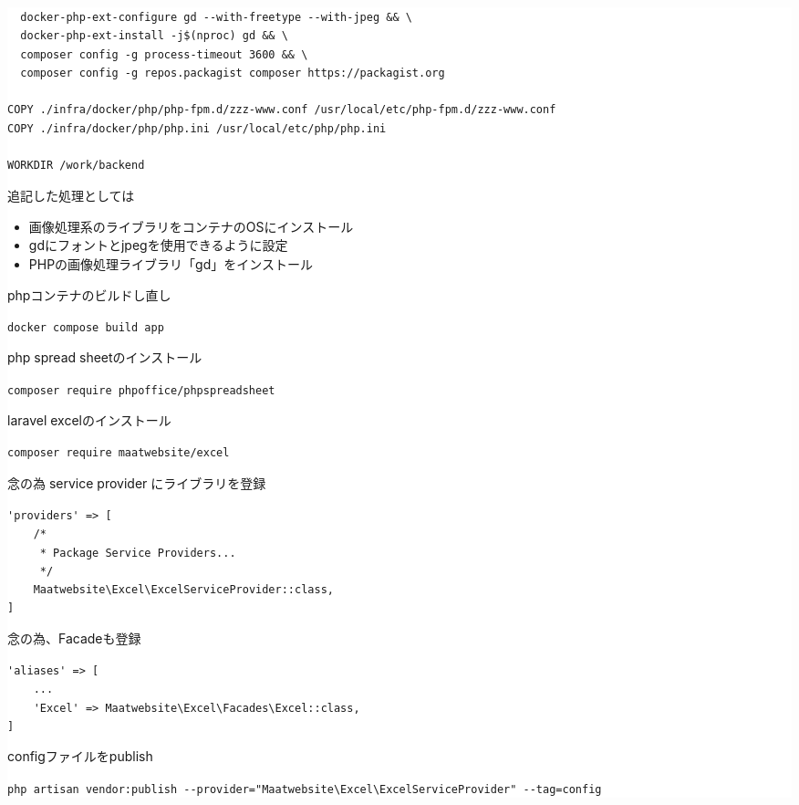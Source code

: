 ```Dockerfile:infra/docker/php/Dockerfile
  docker-php-ext-configure gd --with-freetype --with-jpeg && \
  docker-php-ext-install -j$(nproc) gd && \
  composer config -g process-timeout 3600 && \
  composer config -g repos.packagist composer https://packagist.org

COPY ./infra/docker/php/php-fpm.d/zzz-www.conf /usr/local/etc/php-fpm.d/zzz-www.conf
COPY ./infra/docker/php/php.ini /usr/local/etc/php/php.ini

WORKDIR /work/backend
```

追記した処理としては

- 画像処理系のライブラリをコンテナのOSにインストール
- gdにフォントとjpegを使用できるように設定
- PHPの画像処理ライブラリ「gd」をインストール

phpコンテナのビルドし直し

```shell
docker compose build app
```

php spread sheetのインストール

```shell
composer require phpoffice/phpspreadsheet
```

laravel excelのインストール

```shell
composer require maatwebsite/excel
```

念の為 service provider にライブラリを登録

```php:config/app.php
'providers' => [
    /*
     * Package Service Providers...
     */
    Maatwebsite\Excel\ExcelServiceProvider::class,
]
```

念の為、Facadeも登録

```php:app/config.php
'aliases' => [
    ...
    'Excel' => Maatwebsite\Excel\Facades\Excel::class,
]
```

configファイルをpublish

```shell
php artisan vendor:publish --provider="Maatwebsite\Excel\ExcelServiceProvider" --tag=config
```
